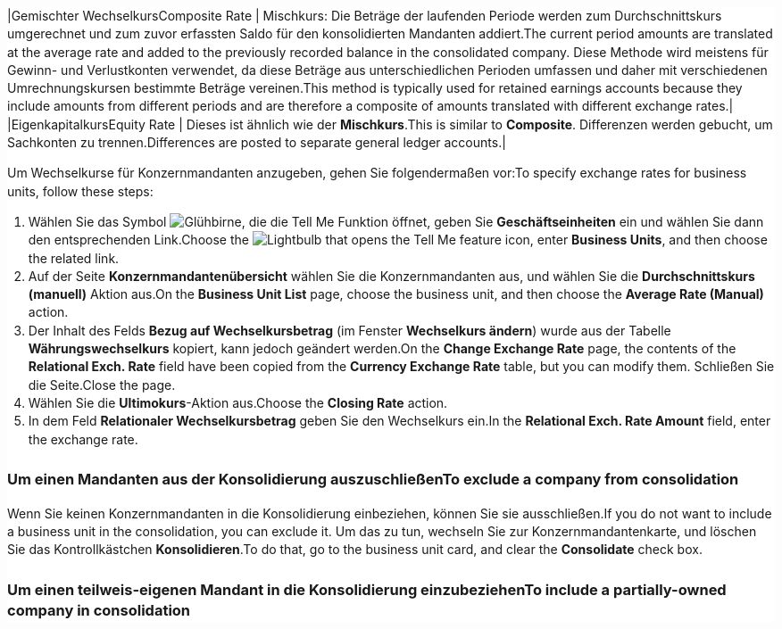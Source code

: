 |<span data-ttu-id="4a8a9-170">Gemischter Wechselkurs</span><span class="sxs-lookup"><span data-stu-id="4a8a9-170">Composite Rate</span></span> | <span data-ttu-id="4a8a9-171">Mischkurs: Die Beträge der laufenden Periode werden zum Durchschnittskurs umgerechnet und zum zuvor erfassten Saldo für den konsolidierten Mandanten addiert.</span><span class="sxs-lookup"><span data-stu-id="4a8a9-171">The current period amounts are translated at the average rate and added to the previously recorded balance in the consolidated company.</span></span> <span data-ttu-id="4a8a9-172">Diese Methode wird meistens für Gewinn- und Verlustkonten verwendet, da diese Beträge aus unterschiedlichen Perioden umfassen und daher mit verschiedenen Umrechnungskursen bestimmte Beträge vereinen.</span><span class="sxs-lookup"><span data-stu-id="4a8a9-172">This method is typically used for retained earnings accounts because they include amounts from different periods and are therefore a composite of amounts translated with different exchange rates.</span></span>|
|<span data-ttu-id="4a8a9-173">Eigenkapitalkurs</span><span class="sxs-lookup"><span data-stu-id="4a8a9-173">Equity Rate</span></span> | <span data-ttu-id="4a8a9-174">Dieses ist ähnlich wie der **Mischkurs**.</span><span class="sxs-lookup"><span data-stu-id="4a8a9-174">This is similar to **Composite**.</span></span> <span data-ttu-id="4a8a9-175">Differenzen werden gebucht, um Sachkonten zu trennen.</span><span class="sxs-lookup"><span data-stu-id="4a8a9-175">Differences are posted to separate general ledger accounts.</span></span>|   

<span data-ttu-id="4a8a9-176">Um Wechselkurse für Konzernmandanten anzugeben, gehen Sie folgendermaßen vor:</span><span class="sxs-lookup"><span data-stu-id="4a8a9-176">To specify exchange rates for business units, follow these steps:</span></span>

1. <span data-ttu-id="4a8a9-177">Wählen Sie das Symbol ![Glühbirne, die die Tell Me Funktion öffnet](media/ui-search/search_small.png "Sagen Sie mir, was Sie tun wollen"), geben Sie **Geschäftseinheiten** ein und wählen Sie dann den entsprechenden Link.</span><span class="sxs-lookup"><span data-stu-id="4a8a9-177">Choose the ![Lightbulb that opens the Tell Me feature](media/ui-search/search_small.png "Tell me what you want to do") icon, enter **Business Units**, and then choose the related link.</span></span>  
2. <span data-ttu-id="4a8a9-178">Auf der Seite **Konzernmandantenübersicht** wählen Sie die Konzernmandanten aus, und wählen Sie die **Durchschnittskurs (manuell)** Aktion aus.</span><span class="sxs-lookup"><span data-stu-id="4a8a9-178">On the **Business Unit List** page, choose the business unit, and then choose the **Average Rate (Manual)** action.</span></span>   
3. <span data-ttu-id="4a8a9-179">Der Inhalt des Felds **Bezug auf Wechselkursbetrag** (im Fenster **Wechselkurs ändern**) wurde aus der Tabelle **Währungswechselkurs** kopiert, kann jedoch geändert werden.</span><span class="sxs-lookup"><span data-stu-id="4a8a9-179">On the **Change Exchange Rate** page, the contents of the **Relational Exch. Rate** field have been copied from the **Currency Exchange Rate** table, but you can modify them.</span></span> <span data-ttu-id="4a8a9-180">Schließen Sie die Seite.</span><span class="sxs-lookup"><span data-stu-id="4a8a9-180">Close the page.</span></span>  
4. <span data-ttu-id="4a8a9-181">Wählen Sie die **Ultimokurs**-Aktion aus.</span><span class="sxs-lookup"><span data-stu-id="4a8a9-181">Choose the **Closing Rate** action.</span></span>  
5. <span data-ttu-id="4a8a9-182">In dem Feld **Relationaler Wechselkursbetrag** geben Sie den Wechselkurs ein.</span><span class="sxs-lookup"><span data-stu-id="4a8a9-182">In the **Relational Exch. Rate Amount** field, enter the exchange rate.</span></span>



### <a name="to-exclude-a-company-from-consolidation"></a><span data-ttu-id="4a8a9-183">Um einen Mandanten aus der Konsolidierung auszuschließen</span><span class="sxs-lookup"><span data-stu-id="4a8a9-183">To exclude a company from consolidation</span></span>
<span data-ttu-id="4a8a9-184">Wenn Sie keinen Konzernmandanten in die Konsolidierung einbeziehen, können Sie sie ausschließen.</span><span class="sxs-lookup"><span data-stu-id="4a8a9-184">If you do not want to include a business unit in the consolidation, you can exclude it.</span></span> <span data-ttu-id="4a8a9-185">Um das zu tun, wechseln Sie zur Konzernmandantenkarte, und löschen Sie das Kontrollkästchen **Konsolidieren**.</span><span class="sxs-lookup"><span data-stu-id="4a8a9-185">To do that, go to the business unit card, and clear the **Consolidate** check box.</span></span>

### <a name="to-include-a-partially-owned-company-in-consolidation"></a><span data-ttu-id="4a8a9-186">Um einen teilweis-eigenen Mandant in die Konsolidierung einzubeziehen</span><span class="sxs-lookup"><span data-stu-id="4a8a9-186">To include a partially-owned company in consolidation</span></span>